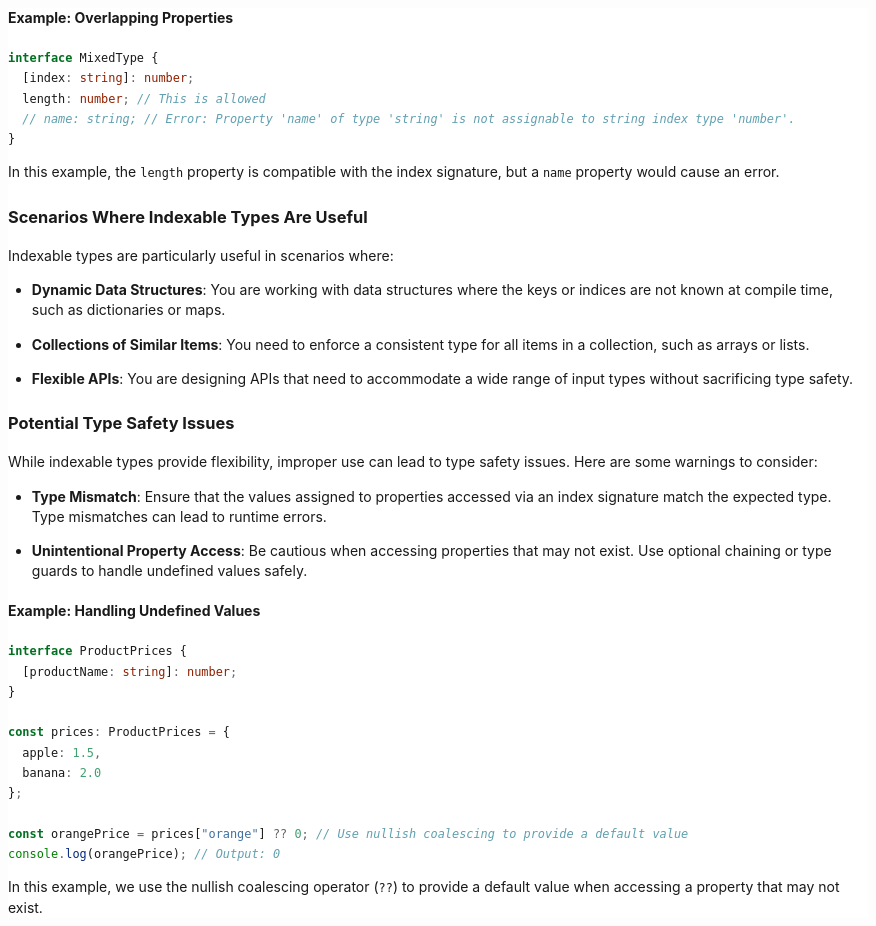 #### Example: Overlapping Properties

```typescript
interface MixedType {
  [index: string]: number;
  length: number; // This is allowed
  // name: string; // Error: Property 'name' of type 'string' is not assignable to string index type 'number'.
}
```

In this example, the `length` property is compatible with the index signature, but a `name` property would cause an error.

### Scenarios Where Indexable Types Are Useful

Indexable types are particularly useful in scenarios where:

- **Dynamic Data Structures**: You are working with data structures where the keys or indices are not known at compile time, such as dictionaries or maps.

- **Collections of Similar Items**: You need to enforce a consistent type for all items in a collection, such as arrays or lists.

- **Flexible APIs**: You are designing APIs that need to accommodate a wide range of input types without sacrificing type safety.

### Potential Type Safety Issues

While indexable types provide flexibility, improper use can lead to type safety issues. Here are some warnings to consider:

- **Type Mismatch**: Ensure that the values assigned to properties accessed via an index signature match the expected type. Type mismatches can lead to runtime errors.

- **Unintentional Property Access**: Be cautious when accessing properties that may not exist. Use optional chaining or type guards to handle undefined values safely.

#### Example: Handling Undefined Values

```typescript
interface ProductPrices {
  [productName: string]: number;
}

const prices: ProductPrices = {
  apple: 1.5,
  banana: 2.0
};

const orangePrice = prices["orange"] ?? 0; // Use nullish coalescing to provide a default value
console.log(orangePrice); // Output: 0
```

In this example, we use the nullish coalescing operator (`??`) to provide a default value when accessing a property that may not exist.


  [playerName: string]: number;
  [index: number]: string;